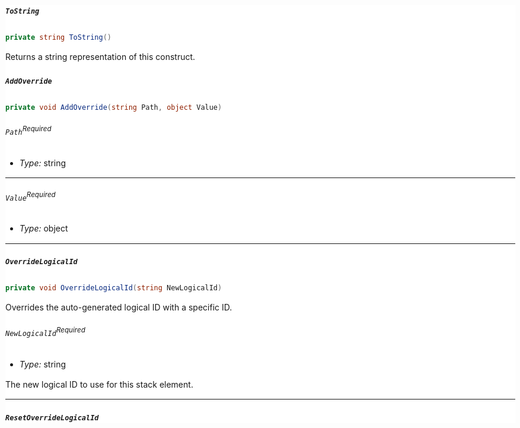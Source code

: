 
##### `ToString` <a name="ToString" id="@cdktf/provider-azurerm.dataAzurermVirtualDesktopHostPool.DataAzurermVirtualDesktopHostPool.toString"></a>

```csharp
private string ToString()
```

Returns a string representation of this construct.

##### `AddOverride` <a name="AddOverride" id="@cdktf/provider-azurerm.dataAzurermVirtualDesktopHostPool.DataAzurermVirtualDesktopHostPool.addOverride"></a>

```csharp
private void AddOverride(string Path, object Value)
```

###### `Path`<sup>Required</sup> <a name="Path" id="@cdktf/provider-azurerm.dataAzurermVirtualDesktopHostPool.DataAzurermVirtualDesktopHostPool.addOverride.parameter.path"></a>

- *Type:* string

---

###### `Value`<sup>Required</sup> <a name="Value" id="@cdktf/provider-azurerm.dataAzurermVirtualDesktopHostPool.DataAzurermVirtualDesktopHostPool.addOverride.parameter.value"></a>

- *Type:* object

---

##### `OverrideLogicalId` <a name="OverrideLogicalId" id="@cdktf/provider-azurerm.dataAzurermVirtualDesktopHostPool.DataAzurermVirtualDesktopHostPool.overrideLogicalId"></a>

```csharp
private void OverrideLogicalId(string NewLogicalId)
```

Overrides the auto-generated logical ID with a specific ID.

###### `NewLogicalId`<sup>Required</sup> <a name="NewLogicalId" id="@cdktf/provider-azurerm.dataAzurermVirtualDesktopHostPool.DataAzurermVirtualDesktopHostPool.overrideLogicalId.parameter.newLogicalId"></a>

- *Type:* string

The new logical ID to use for this stack element.

---

##### `ResetOverrideLogicalId` <a name="ResetOverrideLogicalId" id="@cdktf/provider-azurerm.dataAzurermVirtualDesktopHostPool.DataAzurermVirtualDesktopHostPool.resetOverrideLogicalId"></a>
